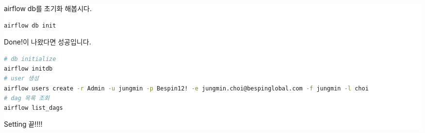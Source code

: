 airflow db를 초기화 해봅시다. 

```sh
airflow db init
```

Done!이 나왔다면 성공입니다. 

```sh
# db initialize
airflow initdb
# user 생성
airflow users create -r Admin -u jungmin -p Bespin12! -e jungmin.choi@bespinglobal.com -f jungmin -l choi
# dag 목록 조회
airflow list_dags
```

Setting 끝!!!! 
